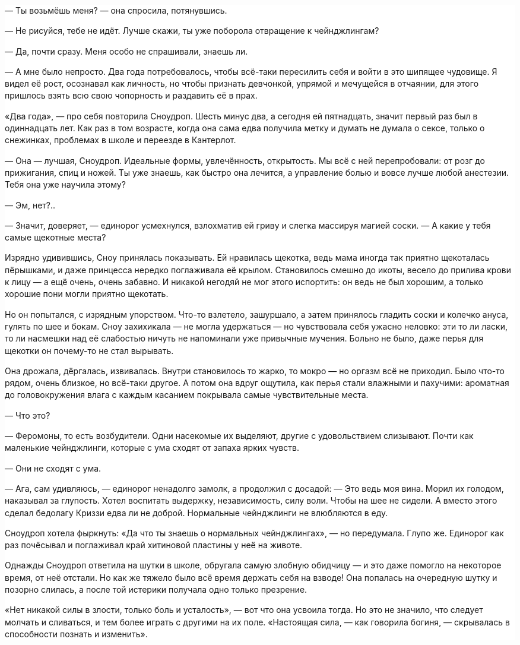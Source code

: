 — Ты возьмёшь меня? — она спросила, потянувшись.

— Не рисуйся, тебе не идёт. Лучше скажи, ты уже поборола отвращение к чейнджлингам?

— Да, почти сразу. Меня особо не спрашивали, знаешь ли.

— А мне было непросто. Два года потребовалось, чтобы всё-таки пересилить себя и войти в это шипящее чудовище. Я видел её рост, осознавал как личность, но чтобы признать девчонкой, упрямой и мечущейся в отчаянии, для этого пришлось взять всю свою чопорность и раздавить её в прах.

«Два года», — про себя повторила Сноудроп. Шесть минус два, а сегодня ей пятнадцать, значит первый раз был в одиннадцать лет. Как раз в том возрасте, когда она сама едва получила метку и думать не думала о сексе, только о снежинках, проблемах в школе и переезде в Кантерлот.

— Она — лучшая, Сноудроп. Идеальные формы, увлечённость, открытость. Мы всё с ней перепробовали: от розг до прижигания, спиц и ножей. Ты уже знаешь, как быстро она лечится, а управление болью и вовсе лучше любой анестезии. Тебя она уже научила этому?

— Эм, нет?..

— Значит, доверяет, — единорог усмехнулся, взлохматив ей гриву и слегка массируя магией соски. — А какие у тебя самые щекотные места?

Изрядно удивившись, Сноу принялась показывать. Ей нравилась щекотка, ведь мама иногда так приятно щекоталась пёрышками, и даже принцесса нередко поглаживала её крылом. Становилось смешно до икоты, весело до прилива крови к лицу — а ещё очень, очень забавно. И никакой негодяй не мог этого испортить: он ведь не был хорошим, а только хорошие пони могли приятно щекотать.

Но он попытался, с изрядным упорством. Что-то взлетело, зашуршало, а затем принялось гладить соски и колечко ануса, гулять по шее и бокам. Сноу захихикала — не могла удержаться — но чувствовала себя ужасно неловко: эти то ли ласки, то ли насмешки над её слабостью ничуть не напоминали уже привычные мучения. Больно не было, даже перья для щекотки он почему-то не стал вырывать.

Она дрожала, дёргалась, извивалась. Внутри становилось то жарко, то мокро — но оргазм всё не приходил. Было что-то рядом, очень близкое, но всё-таки другое. А потом она вдруг ощутила, как перья стали влажными и пахучими: ароматная до головокружения влага с каждым касанием покрывала самые чувствительные места.

— Что это?

— Феромоны, то есть возбудители. Одни насекомые их выделяют, другие с удовольствием слизывают. Почти как маленькие чейнджлинги, которые с ума сходят от запаха ярких чувств.

— Они не сходят с ума.

— Ага, сам удивляюсь, — единорог ненадолго замолк, а продолжил с досадой: — Это ведь моя вина. Морил их голодом, наказывал за глупость. Хотел воспитать выдержку, независимость, силу воли. Чтобы на шее не сидели. А вместо этого сделал бедолагу Криззи едва ли не доброй. Нормальные чейнджлинги не влюбляются в еду.

Сноудроп хотела фыркнуть: «Да что ты знаешь о нормальных чейнджлингах», — но передумала. Глупо же. Единорог как раз почёсывал и поглаживал край хитиновой пластины у неё на животе.

Однажды Сноудроп ответила на шутки в школе, обругала самую злобную обидчицу — и это даже помогло на некоторое время, от неё отстали. Но как же тяжело было всё время держать себя на взводе! Она попалась на очередную шутку и позорно слилась, а после той истерики получала одно только презрение.

«Нет никакой силы в злости, только боль и усталость», — вот что она усвоила тогда. Но это не значило, что следует молчать и сливаться, и тем более играть с другими на их поле. «Настоящая сила, — как говорила богиня, — скрывалась в способности познать и изменить».

